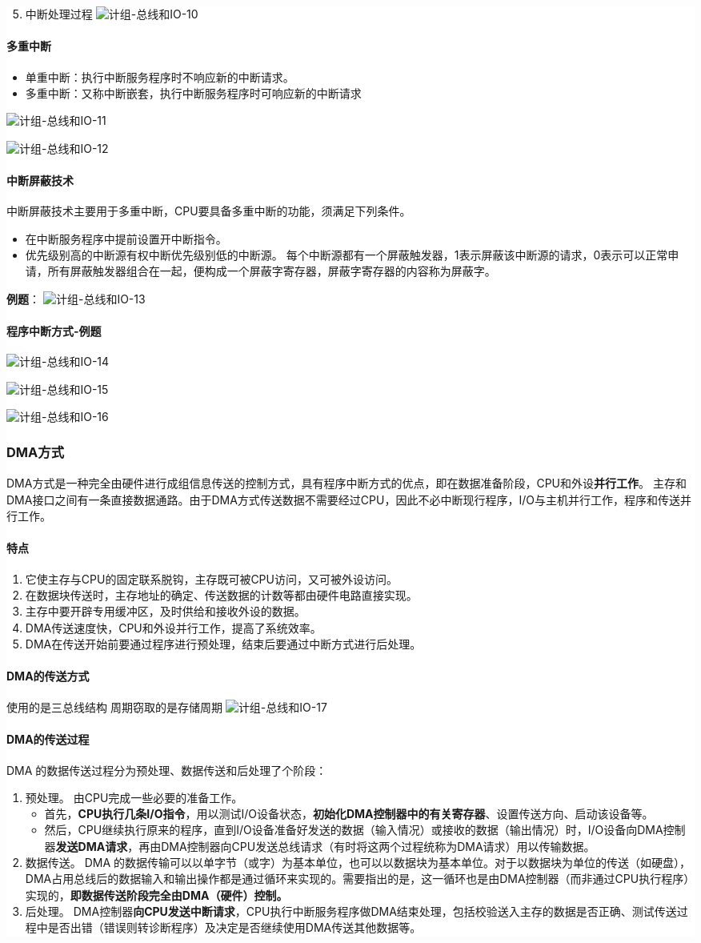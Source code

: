 5. 中断处理过程
   ![计组-总线和IO-10](https://cdn.jsdelivr.net/gh/hiyoung3937/img_hiyoung@master/blog_config/计组-总线和IO-10.6m6y8yjj9w80.webp)
   
#### 多重中断
- 单重中断：执行中断服务程序时不响应新的中断请求。
- 多重中断：又称中断嵌套，执行中断服务程序时可响应新的中断请求

![计组-总线和IO-11](https://cdn.jsdelivr.net/gh/hiyoung3937/img_hiyoung@master/blog_config/计组-总线和IO-11.4kt9dq1duqa0.webp)

![计组-总线和IO-12](https://cdn.jsdelivr.net/gh/hiyoung3937/img_hiyoung@master/blog_config/计组-总线和IO-12.3n6n8rscwhs0.webp)

#### 中断屏蔽技术
中断屏蔽技术主要用于多重中断，CPU要具备多重中断的功能，须满足下列条件。
- 在中断服务程序中提前设置开中断指令。
- 优先级别高的中断源有权中断优先级别低的中断源。
每个中断源都有一个屏蔽触发器，1表示屏蔽该中断源的请求，0表示可以正常申请，所有屏蔽触发器组合在一起，便构成一个屏蔽字寄存器，屏蔽字寄存器的内容称为屏蔽字。

**例题**：
![计组-总线和IO-13](https://cdn.jsdelivr.net/gh/hiyoung3937/img_hiyoung@master/blog_config/计组-总线和IO-13.6aka607de7o0.webp)

#### 程序中断方式-例题
![计组-总线和IO-14](https://cdn.jsdelivr.net/gh/hiyoung3937/img_hiyoung@master/blog_config/计组-总线和IO-14.64iha4hn1f80.webp)

![计组-总线和IO-15](https://cdn.jsdelivr.net/gh/hiyoung3937/img_hiyoung@master/blog_config/计组-总线和IO-15.3zdlj927o8s0.webp)

![计组-总线和IO-16](https://cdn.jsdelivr.net/gh/hiyoung3937/img_hiyoung@master/blog_config/计组-总线和IO-16.57dl6utndgg0.webp)

### DMA方式
DMA方式是一种完全由硬件进行成组信息传送的控制方式，具有程序中断方式的优点，即在数据准备阶段，CPU和外设**并行工作**。
主存和DMA接口之间有一条直接数据通路。由于DMA方式传送数据不需要经过CPU，因此不必中断现行程序，I/O与主机并行工作，程序和传送并行工作。

#### 特点
1. 它使主存与CPU的固定联系脱钩，主存既可被CPU访问，又可被外设访问。
2. 在数据块传送时，主存地址的确定、传送数据的计数等都由硬件电路直接实现。
3. 主存中要开辟专用缓冲区，及时供给和接收外设的数据。
4. DMA传送速度快，CPU和外设并行工作，提高了系统效率。
5. DMA在传送开始前要通过程序进行预处理，结束后要通过中断方式进行后处理。

#### DMA的传送方式
使用的是三总线结构
周期窃取的是存储周期
![计组-总线和IO-17](https://cdn.jsdelivr.net/gh/hiyoung3937/img_hiyoung@master/blog_config/计组-总线和IO-17.69kjft85p280.webp)

#### DMA的传送过程
DMA 的数据传送过程分为预处理、数据传送和后处理了个阶段：
1. 预处理。
    由CPU完成一些必要的准备工作。
    - 首先，**CPU执行几条I/O指令**，用以测试I/O设备状态，**初始化DMA控制器中的有关寄存器**、设置传送方向、启动该设备等。
    - 然后，CPU继续执行原来的程序，直到I/O设备准备好发送的数据（输入情况）或接收的数据（输出情况）时，I/O设备向DMA控制器**发送DMA请求**，再由DMA控制器向CPU发送总线请求（有时将这两个过程统称为DMA请求）用以传输数据。
2. 数据传送。
    DMA 的数据传输可以以单字节（或字）为基本单位，也可以以数据块为基本单位。对于以数据块为单位的传送（如硬盘），DMA占用总线后的数据输入和输出操作都是通过循环来实现的。需要指出的是，这一循环也是由DMA控制器（而非通过CPU执行程序）实现的，**即数据传送阶段完全由DMA（硬件）控制。**
3. 后处理。
    DMA控制器**向CPU发送中断请求**，CPU执行中断服务程序做DMA结束处理，包括校验送入主存的数据是否正确、测试传送过程中是否出错（错误则转诊断程序）及决定是否继续使用DMA传送其他数据等。
